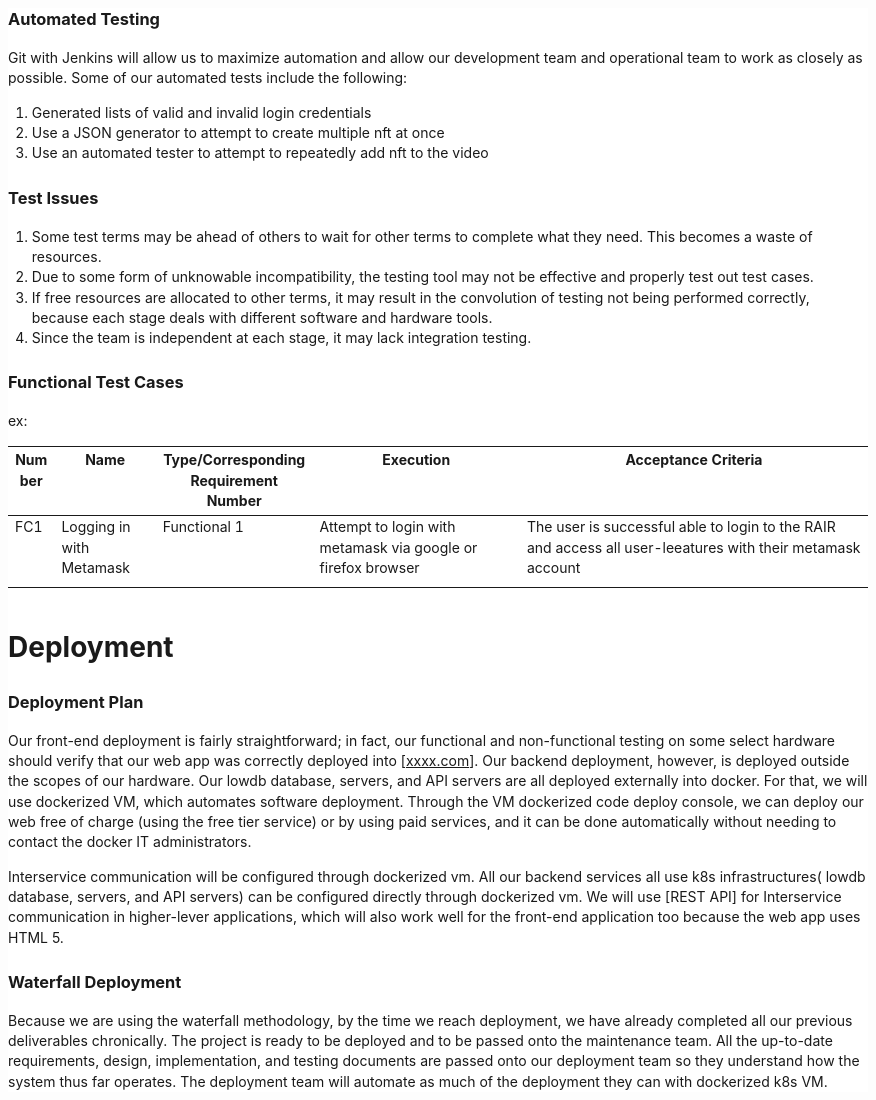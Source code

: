 ### Automated Testing

Git with Jenkins will allow us to maximize automation and allow our development team and operational team to work as closely as possible. Some of our automated tests include the following:

1. Generated lists of valid and invalid login credentials
2. Use a JSON generator to attempt to create multiple nft at once
3. Use an automated tester to attempt to repeatedly add nft to the video

### Test Issues

1. Some test terms may be ahead of others to wait for other terms to complete what they need. This becomes a waste of resources.
2. Due to some form of unknowable incompatibility, the testing tool may not be effective and properly test out test cases.
3. If free resources are allocated to other terms, it may result in the convolution of testing not being performed correctly, because each stage deals with different software and hardware tools.
4. Since the team is independent at each stage, it may lack integration testing.

### Functional Test Cases

ex:

| **Number** | **Name** | **Type/Corresponding Requirement Number** | **Execution** | **Acceptance Criteria** |
| --- | --- | --- | --- | --- |
| FC1 | Logging in with Metamask | Functional 1 | Attempt to login with metamask via google or firefox browser | The user is successful able to login to the RAIR and access all user-leeatures with their metamask account |
|     |     |     |     |     |

# Deployment

### Deployment Plan

Our front-end deployment is fairly straightforward; in fact, our functional and non-functional testing on some select hardware should verify that our web app was correctly deployed into \[[xxxx.com](http://xxxx.com)\]. Our backend deployment, however, is deployed outside the scopes of our hardware. Our lowdb database, servers, and API servers are all deployed externally into docker. For that, we will use dockerized VM, which automates software deployment. Through the VM dockerized code deploy console, we can deploy our web free of charge (using the free tier service) or by using paid services, and it can be done automatically without needing to contact the docker IT administrators.

Interservice communication will be configured through dockerized vm. All our backend services all use k8s infrastructures( lowdb database, servers, and API servers) can be configured directly through dockerized vm. We will use \[REST API\] for Interservice communication in higher-lever applications, which will also work well for the front-end application too because the web app uses HTML 5.

### Waterfall Deployment

Because we are using the waterfall methodology, by the time we reach deployment, we have already completed all our previous deliverables chronically. The project is ready to be deployed and to be passed onto the maintenance team. All the up-to-date requirements, design, implementation, and testing documents are passed onto our deployment team so they understand how the system thus far operates. The deployment team will automate as much of the deployment they can with dockerized k8s VM.

